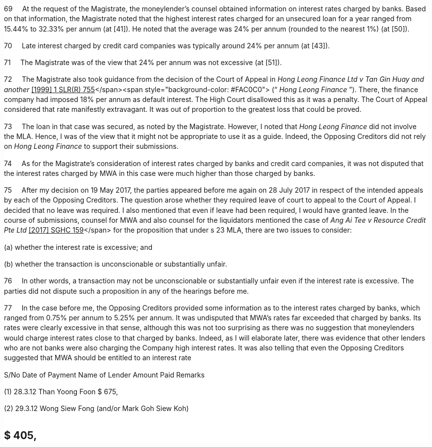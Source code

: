 69     At the request of the Magistrate, the moneylender’s counsel obtained information on interest rates charged by banks. Based on that information, the Magistrate noted that the highest interest rates charged for an unsecured loan for a year ranged from 15.44% to 32.33% per annum (at [41]). He noted that the average was 24% per annum (rounded to the nearest 1%) (at [50]). 

70     Late interest charged by credit card companies was typically around 24% per annum (at [43]). 

71     The Magistrate was of the view that 24% per annum was not excessive (at [51]). 

72     The Magistrate also took guidance from the decision of the Court of Appeal in _Hong Leong Finance Ltd v Tan Gin Huay and another_ [[1999] 1 SLR(R) 755]("https://www.open.gov.sg")</span><span style="background-color: #FAC0C0"> (“ _Hong Leong Finance_ ”). There, the finance company had imposed 18% per annum as default interest. The High Court disallowed this as it was a penalty. The Court of Appeal considered that rate manifestly extravagant. It was out of proportion to the greatest loss that could be proved. 

73     The loan in that case was secured, as noted by the Magistrate. However, I noted that _Hong Leong Finance_ did not involve the MLA. Hence, I was of the view that it might not be appropriate to use it as a guide. Indeed, the Opposing Creditors did not rely on _Hong Leong Finance_ to support their submissions. 

74     As for the Magistrate’s consideration of interest rates charged by banks and credit card companies, it was not disputed that the interest rates charged by MWA in this case were much higher than those charged by banks. 

75     After my decision on 19 May 2017, the parties appeared before me again on 28 July 2017 in respect of the intended appeals by each of the Opposing Creditors. The question arose whether they required leave of court to appeal to the Court of Appeal. I decided that no leave was required. I also mentioned that even if leave had been required, I would have granted leave. In the course of submissions, counsel for MWA and also counsel for the liquidators mentioned the case of _Ang Ai Tee v Resource Credit Pte Ltd_ [[2017] SGHC 159]("https://www.open.gov.sg")</span> for the proposition that under s 23 MLA, there are two issues to consider: 

 (a) whether the interest rate is excessive; and 

 (b) whether the transaction is unconscionable or substantially unfair. 

76     In other words, a transaction may not be unconscionable or substantially unfair even if the interest rate is excessive. The parties did not dispute such a proposition in any of the hearings before me. 

77     In the case before me, the Opposing Creditors provided some information as to the interest rates charged by banks, which ranged from 0.75% per annum to 5.25% per annum. It was undisputed that MWA’s rates far exceeded that charged by banks. Its rates were clearly excessive in that sense, although this was not too surprising as there was no suggestion that moneylenders would charge interest rates close to that charged by banks. Indeed, as I will elaborate later, there was evidence that other lenders who are not banks were also charging the Company high interest rates. It was also telling that even the Opposing Creditors suggested that MWA should be entitled to an interest rate 


 S/No Date of Payment Name of Lender Amount Paid Remarks 

 (1) 28.3.12 Than Yoong Foon $ 675, 

 (2) 29.3.12 Wong Siew Fong (and/or Mark Goh Siew Koh) 

## $ 405, 
